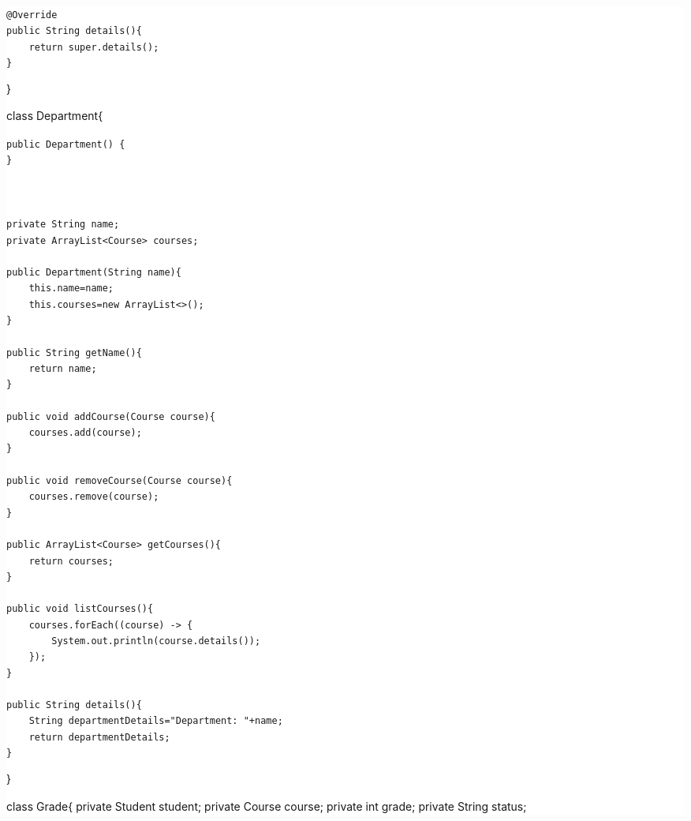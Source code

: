     @Override
    public String details(){
        return super.details();
    }
}





class Department{

    public Department() {
    }
    
    
    
    private String name;
    private ArrayList<Course> courses;

    public Department(String name){
        this.name=name;
        this.courses=new ArrayList<>();
    }

    public String getName(){
        return name;
    }

    public void addCourse(Course course){
        courses.add(course);
    }

    public void removeCourse(Course course){
        courses.remove(course);
    }

    public ArrayList<Course> getCourses(){
        return courses;
    }

    public void listCourses(){
        courses.forEach((course) -> {
            System.out.println(course.details());
        });
    }

    public String details(){
        String departmentDetails="Department: "+name;
        return departmentDetails;
    }
}



class Grade{
    private  Student student;
    private  Course course;
    private  int grade;
    private String status;
